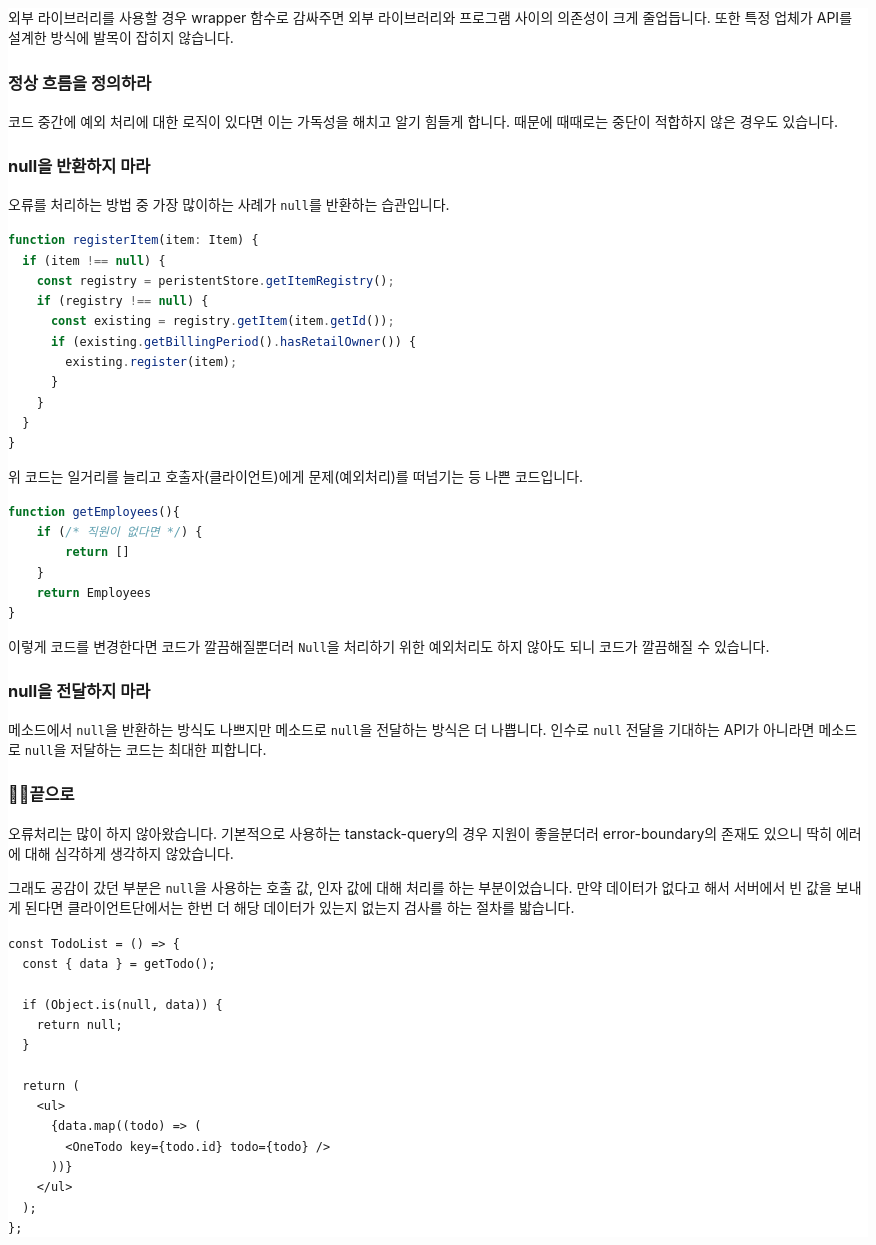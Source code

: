 외부 라이브러리를 사용할 경우 wrapper 함수로 감싸주면 외부 라이브러리와 프로그램 사이의 의존성이 크게 줄업듭니다. 또한 특정 업체가 API를 설계한 방식에 발목이 잡히지 않습니다.

### 정상 흐름을 정의하라

코드 중간에 예외 처리에 대한 로직이 있다면 이는 가독성을 해치고 알기 힘들게 합니다. 때문에 때때로는 중단이 적합하지 않은 경우도 있습니다.

### null을 반환하지 마라

오류를 처리하는 방법 중 가장 많이하는 사례가 `null`를 반환하는 습관입니다.

```ts
function registerItem(item: Item) {
  if (item !== null) {
    const registry = peristentStore.getItemRegistry();
    if (registry !== null) {
      const existing = registry.getItem(item.getId());
      if (existing.getBillingPeriod().hasRetailOwner()) {
        existing.register(item);
      }
    }
  }
}
```

위 코드는 일거리를 늘리고 호출자(클라이언트)에게 문제(예외처리)를 떠넘기는 등 나쁜 코드입니다.

```ts
function getEmployees(){
    if (/* 직원이 없다면 */) {
        return []
    }
    return Employees
}
```

이렇게 코드를 변경한다면 코드가 깔끔해질뿐더러 `Null`을 처리하기 위한 예외처리도 하지 않아도 되니 코드가 깔끔해질 수 있습니다.

### null을 전달하지 마라

메소드에서 `null`을 반환하는 방식도 나쁘지만 메소드로 `null`을 전달하는 방식은 더 나쁩니다. 인수로 `null` 전달을 기대하는 API가 아니라면 메소드로 `null`을 저달하는 코드는 최대한 피합니다.

### 🙏🏻끝으로

오류처리는 많이 하지 않아왔습니다. 기본적으로 사용하는 tanstack-query의 경우 지원이 좋을분더러 error-boundary의 존재도 있으니 딱히 에러에 대해 심각하게 생각하지 않았습니다.

그래도 공감이 갔던 부분은 `null`을 사용하는 호출 값, 인자 값에 대해 처리를 하는 부분이었습니다. 만약 데이터가 없다고 해서 서버에서 빈 값을 보내게 된다면 클라이언트단에서는 한번 더 해당 데이터가 있는지 없는지 검사를 하는 절차를 밟습니다.

```tsx
const TodoList = () => {
  const { data } = getTodo();

  if (Object.is(null, data)) {
    return null;
  }

  return (
    <ul>
      {data.map((todo) => (
        <OneTodo key={todo.id} todo={todo} />
      ))}
    </ul>
  );
};
```
